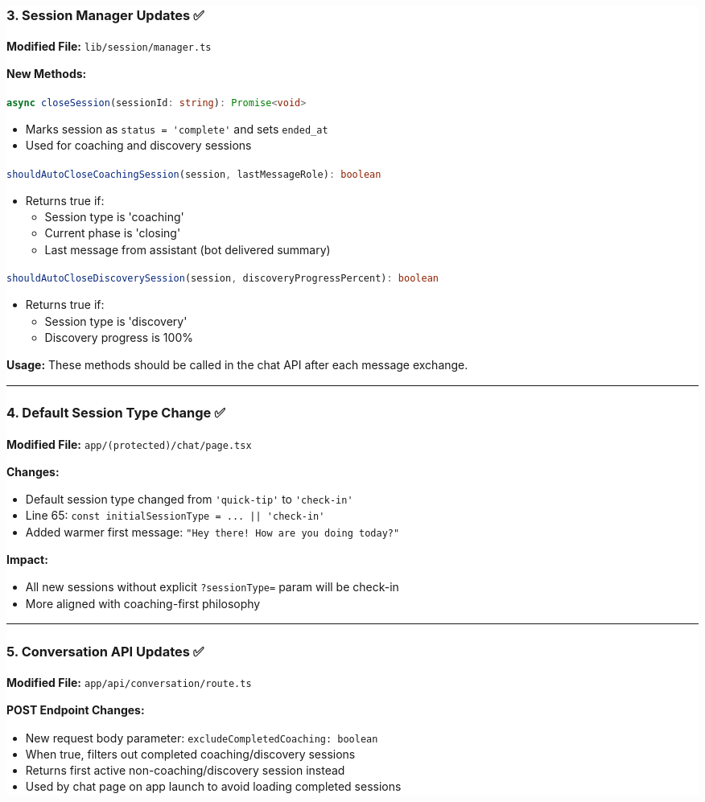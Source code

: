 
### 3. Session Manager Updates ✅

**Modified File:** `lib/session/manager.ts`

**New Methods:**

```typescript
async closeSession(sessionId: string): Promise<void>
```
- Marks session as `status = 'complete'` and sets `ended_at`
- Used for coaching and discovery sessions

```typescript
shouldAutoCloseCoachingSession(session, lastMessageRole): boolean
```
- Returns true if:
  - Session type is 'coaching'
  - Current phase is 'closing'
  - Last message from assistant (bot delivered summary)

```typescript
shouldAutoCloseDiscoverySession(session, discoveryProgressPercent): boolean
```
- Returns true if:
  - Session type is 'discovery'
  - Discovery progress is 100%

**Usage:** These methods should be called in the chat API after each message exchange.

---

### 4. Default Session Type Change ✅

**Modified File:** `app/(protected)/chat/page.tsx`

**Changes:**
- Default session type changed from `'quick-tip'` to `'check-in'`
- Line 65: `const initialSessionType = ... || 'check-in'`
- Added warmer first message: `"Hey there! How are you doing today?"`

**Impact:**
- All new sessions without explicit `?sessionType=` param will be check-in
- More aligned with coaching-first philosophy

---

### 5. Conversation API Updates ✅

**Modified File:** `app/api/conversation/route.ts`

**POST Endpoint Changes:**
- New request body parameter: `excludeCompletedCoaching: boolean`
- When true, filters out completed coaching/discovery sessions
- Returns first active non-coaching/discovery session instead
- Used by chat page on app launch to avoid loading completed sessions
